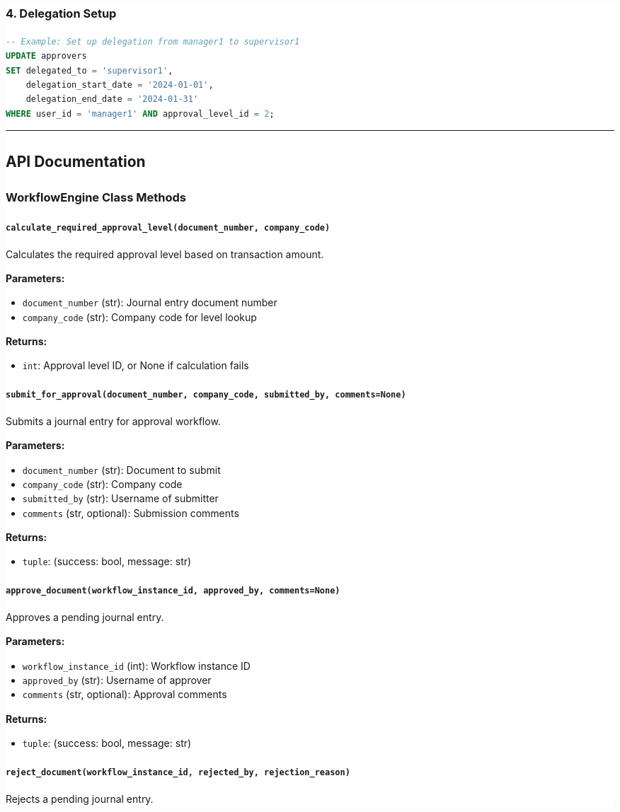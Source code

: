 ### 4. Delegation Setup

```sql
-- Example: Set up delegation from manager1 to supervisor1
UPDATE approvers 
SET delegated_to = 'supervisor1',
    delegation_start_date = '2024-01-01',
    delegation_end_date = '2024-01-31'
WHERE user_id = 'manager1' AND approval_level_id = 2;
```

---

## API Documentation

### WorkflowEngine Class Methods

#### `calculate_required_approval_level(document_number, company_code)`
Calculates the required approval level based on transaction amount.

**Parameters:**
- `document_number` (str): Journal entry document number
- `company_code` (str): Company code for level lookup

**Returns:** 
- `int`: Approval level ID, or None if calculation fails

#### `submit_for_approval(document_number, company_code, submitted_by, comments=None)`
Submits a journal entry for approval workflow.

**Parameters:**
- `document_number` (str): Document to submit
- `company_code` (str): Company code
- `submitted_by` (str): Username of submitter
- `comments` (str, optional): Submission comments

**Returns:**
- `tuple`: (success: bool, message: str)

#### `approve_document(workflow_instance_id, approved_by, comments=None)`
Approves a pending journal entry.

**Parameters:**
- `workflow_instance_id` (int): Workflow instance ID
- `approved_by` (str): Username of approver
- `comments` (str, optional): Approval comments

**Returns:**
- `tuple`: (success: bool, message: str)

#### `reject_document(workflow_instance_id, rejected_by, rejection_reason)`
Rejects a pending journal entry.
